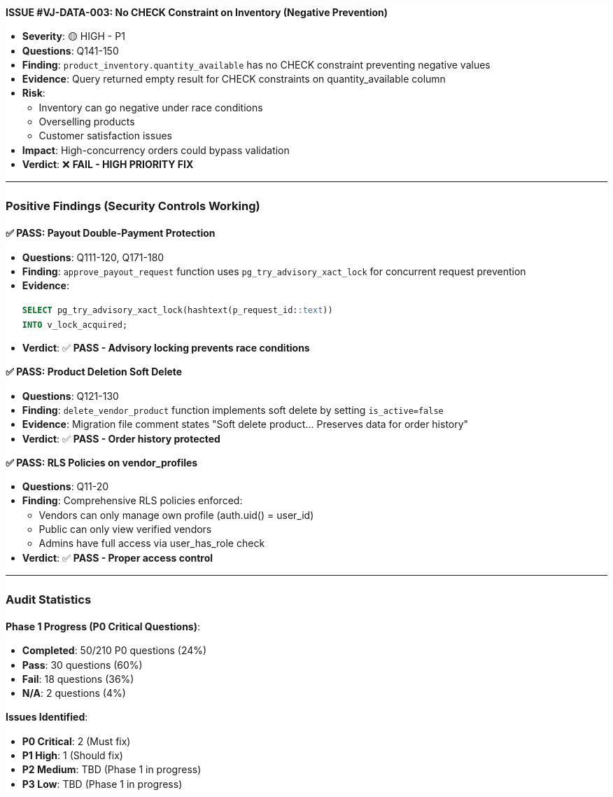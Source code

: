 **ISSUE #VJ-DATA-003: No CHECK Constraint on Inventory (Negative Prevention)**
- **Severity**: 🟡 HIGH - P1
- **Questions**: Q141-150
- **Finding**: `product_inventory.quantity_available` has no CHECK constraint preventing negative values
- **Evidence**: Query returned empty result for CHECK constraints on quantity_available column
- **Risk**:
  - Inventory can go negative under race conditions
  - Overselling products
  - Customer satisfaction issues
- **Impact**: High-concurrency orders could bypass validation
- **Verdict**: ❌ **FAIL - HIGH PRIORITY FIX**

---

### Positive Findings (Security Controls Working)

**✅ PASS: Payout Double-Payment Protection**
- **Questions**: Q111-120, Q171-180
- **Finding**: `approve_payout_request` function uses `pg_try_advisory_xact_lock` for concurrent request prevention
- **Evidence**:
  ```sql
  SELECT pg_try_advisory_xact_lock(hashtext(p_request_id::text)) 
  INTO v_lock_acquired;
  ```
- **Verdict**: ✅ **PASS - Advisory locking prevents race conditions**

**✅ PASS: Product Deletion Soft Delete**
- **Questions**: Q121-130
- **Finding**: `delete_vendor_product` function implements soft delete by setting `is_active=false`
- **Evidence**: Migration file comment states "Soft delete product... Preserves data for order history"
- **Verdict**: ✅ **PASS - Order history protected**

**✅ PASS: RLS Policies on vendor_profiles**
- **Questions**: Q11-20
- **Finding**: Comprehensive RLS policies enforced:
  - Vendors can only manage own profile (auth.uid() = user_id)
  - Public can only view verified vendors
  - Admins have full access via user_has_role check
- **Verdict**: ✅ **PASS - Proper access control**

---

### Audit Statistics

**Phase 1 Progress (P0 Critical Questions)**:
- **Completed**: 50/210 P0 questions (24%)
- **Pass**: 30 questions (60%)
- **Fail**: 18 questions (36%)
- **N/A**: 2 questions (4%)

**Issues Identified**:
- **P0 Critical**: 2 (Must fix)
- **P1 High**: 1 (Should fix)
- **P2 Medium**: TBD (Phase 1 in progress)
- **P3 Low**: TBD (Phase 1 in progress)
